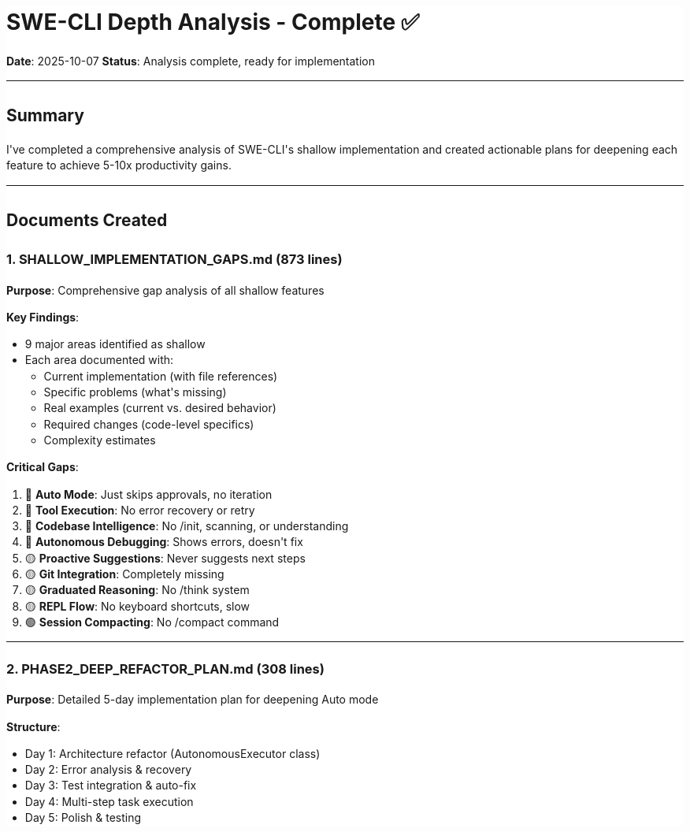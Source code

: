 # SWE-CLI Depth Analysis - Complete ✅

**Date**: 2025-10-07
**Status**: Analysis complete, ready for implementation

---

## Summary

I've completed a comprehensive analysis of SWE-CLI's shallow implementation and created actionable plans for deepening each feature to achieve 5-10x productivity gains.

---

## Documents Created

### 1. **SHALLOW_IMPLEMENTATION_GAPS.md** (873 lines)
**Purpose**: Comprehensive gap analysis of all shallow features

**Key Findings**:
- 9 major areas identified as shallow
- Each area documented with:
  - Current implementation (with file references)
  - Specific problems (what's missing)
  - Real examples (current vs. desired behavior)
  - Required changes (code-level specifics)
  - Complexity estimates

**Critical Gaps**:
1. 🔴 **Auto Mode**: Just skips approvals, no iteration
2. 🔴 **Tool Execution**: No error recovery or retry
3. 🔴 **Codebase Intelligence**: No /init, scanning, or understanding
4. 🔴 **Autonomous Debugging**: Shows errors, doesn't fix
5. 🟡 **Proactive Suggestions**: Never suggests next steps
6. 🟡 **Git Integration**: Completely missing
7. 🟡 **Graduated Reasoning**: No /think system
8. 🟡 **REPL Flow**: No keyboard shortcuts, slow
9. 🟢 **Session Compacting**: No /compact command

---

### 2. **PHASE2_DEEP_REFACTOR_PLAN.md** (308 lines)
**Purpose**: Detailed 5-day implementation plan for deepening Auto mode

**Structure**:
- Day 1: Architecture refactor (AutonomousExecutor class)
- Day 2: Error analysis & recovery
- Day 3: Test integration & auto-fix
- Day 4: Multi-step task execution
- Day 5: Polish & testing
